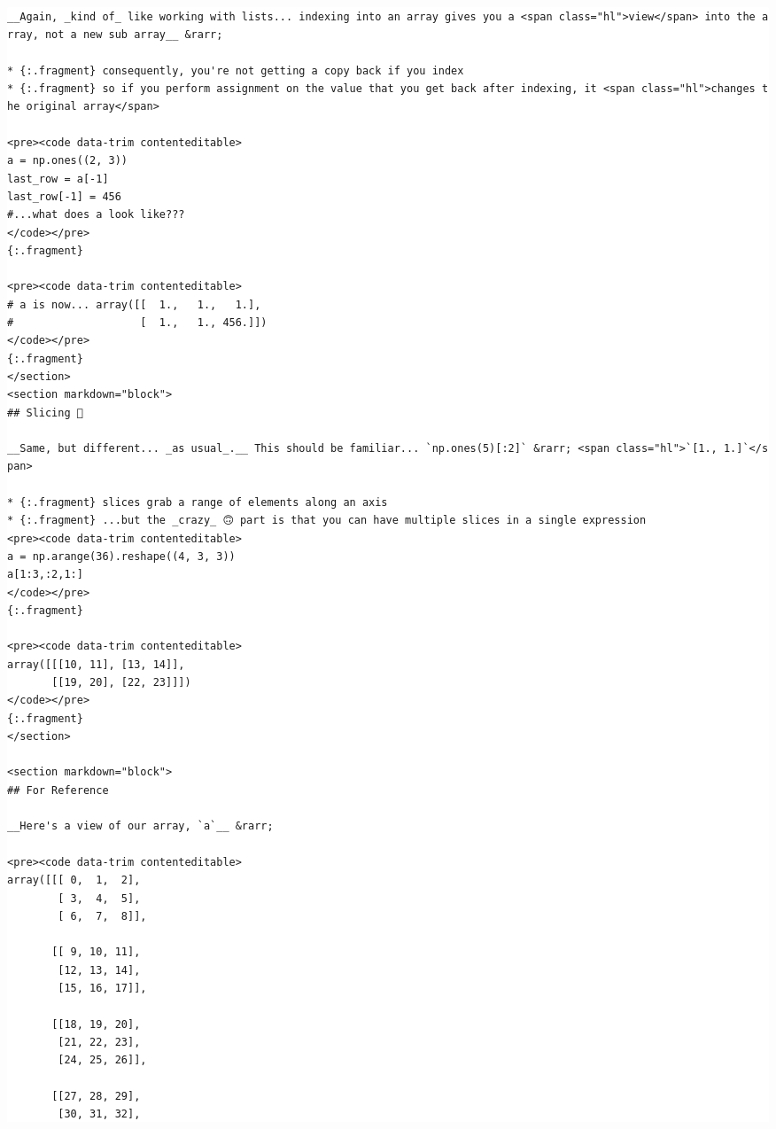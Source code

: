 ```
__Again, _kind of_ like working with lists... indexing into an array gives you a <span class="hl">view</span> into the array, not a new sub array__ &rarr;

* {:.fragment} consequently, you're not getting a copy back if you index
* {:.fragment} so if you perform assignment on the value that you get back after indexing, it <span class="hl">changes the original array</span>

<pre><code data-trim contenteditable>
a = np.ones((2, 3))
last_row = a[-1]
last_row[-1] = 456
#...what does a look like???
</code></pre>
{:.fragment}

<pre><code data-trim contenteditable>
# a is now... array([[  1.,   1.,   1.],
#                    [  1.,   1., 456.]])
</code></pre>
{:.fragment}
</section>
<section markdown="block">
## Slicing 🔪

__Same, but different... _as usual_.__ This should be familiar... `np.ones(5)[:2]` &rarr; <span class="hl">`[1., 1.]`</span>

* {:.fragment} slices grab a range of elements along an axis
* {:.fragment} ...but the _crazy_ 🙃 part is that you can have multiple slices in a single expression
<pre><code data-trim contenteditable>
a = np.arange(36).reshape((4, 3, 3))
a[1:3,:2,1:]
</code></pre>
{:.fragment}

<pre><code data-trim contenteditable>
array([[[10, 11], [13, 14]],
       [[19, 20], [22, 23]]])
</code></pre>
{:.fragment}
</section>

<section markdown="block">
## For Reference

__Here's a view of our array, `a`__ &rarr;

<pre><code data-trim contenteditable>
array([[[ 0,  1,  2],
        [ 3,  4,  5],
        [ 6,  7,  8]],

       [[ 9, 10, 11],
        [12, 13, 14],
        [15, 16, 17]],

       [[18, 19, 20],
        [21, 22, 23],
        [24, 25, 26]],

       [[27, 28, 29],
        [30, 31, 32],
```
